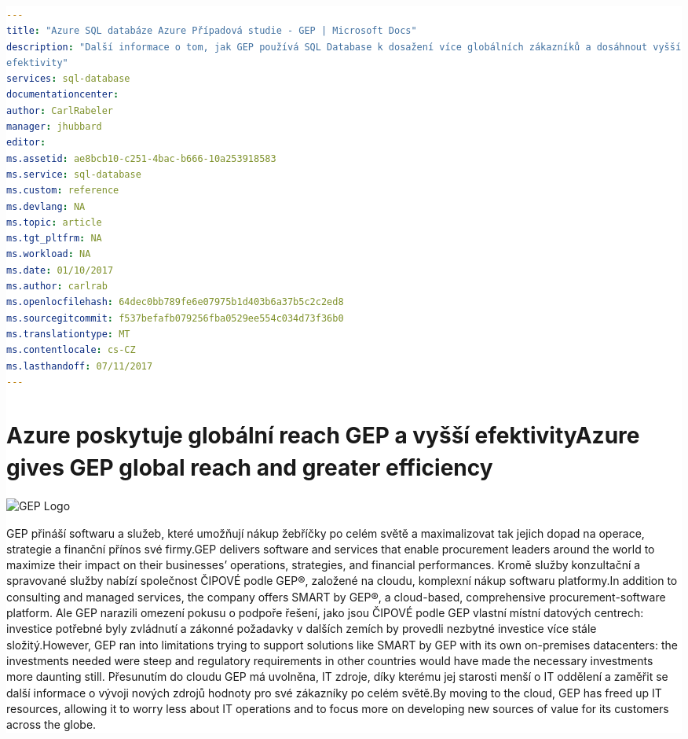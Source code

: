 ```yaml
---
title: "Azure SQL databáze Azure Případová studie - GEP | Microsoft Docs"
description: "Další informace o tom, jak GEP používá SQL Database k dosažení více globálních zákazníků a dosáhnout vyšší efektivity"
services: sql-database
documentationcenter: 
author: CarlRabeler
manager: jhubbard
editor: 
ms.assetid: ae8bcb10-c251-4bac-b666-10a253918583
ms.service: sql-database
ms.custom: reference
ms.devlang: NA
ms.topic: article
ms.tgt_pltfrm: NA
ms.workload: NA
ms.date: 01/10/2017
ms.author: carlrab
ms.openlocfilehash: 64dec0bb789fe6e07975b1d403b6a37b5c2c2ed8
ms.sourcegitcommit: f537befafb079256fba0529ee554c034d73f36b0
ms.translationtype: MT
ms.contentlocale: cs-CZ
ms.lasthandoff: 07/11/2017
---
```

# <a name="azure-gives-gep-global-reach-and-greater-efficiency"></a><span data-ttu-id="c2774-103">Azure poskytuje globální reach GEP a vyšší efektivity</span><span class="sxs-lookup"><span data-stu-id="c2774-103">Azure gives GEP global reach and greater efficiency</span></span>
![GEP Logo](./media/sql-database-implementation-gep/geplogo.png)

<span data-ttu-id="c2774-105">GEP přináší softwaru a služeb, které umožňují nákup žebříčky po celém světě a maximalizovat tak jejich dopad na operace, strategie a finanční přínos své firmy.</span><span class="sxs-lookup"><span data-stu-id="c2774-105">GEP delivers software and services that enable procurement leaders around the world to maximize their impact on their businesses’ operations, strategies, and financial performances.</span></span> <span data-ttu-id="c2774-106">Kromě služby konzultační a spravované služby nabízí společnost ČIPOVÉ podle GEP®, založené na cloudu, komplexní nákup softwaru platformy.</span><span class="sxs-lookup"><span data-stu-id="c2774-106">In addition to consulting and managed services, the company offers SMART by GEP®, a cloud-based, comprehensive procurement-software platform.</span></span> <span data-ttu-id="c2774-107">Ale GEP narazili omezení pokusu o podpoře řešení, jako jsou ČIPOVÉ podle GEP vlastní místní datových centrech: investice potřebné byly zvládnutí a zákonné požadavky v dalších zemích by provedli nezbytné investice více stále složitý.</span><span class="sxs-lookup"><span data-stu-id="c2774-107">However, GEP ran into limitations trying to support solutions like SMART by GEP with its own on-premises datacenters: the investments needed were steep and regulatory requirements in other countries would have made the necessary investments more daunting still.</span></span> <span data-ttu-id="c2774-108">Přesunutím do cloudu GEP má uvolněna, IT zdroje, díky kterému jej starosti menší o IT oddělení a zaměřit se další informace o vývoji nových zdrojů hodnoty pro své zákazníky po celém světě.</span><span class="sxs-lookup"><span data-stu-id="c2774-108">By moving to the cloud, GEP has freed up IT resources, allowing it to worry less about IT operations and to focus more on developing new sources of value for its customers across the globe.</span></span>
